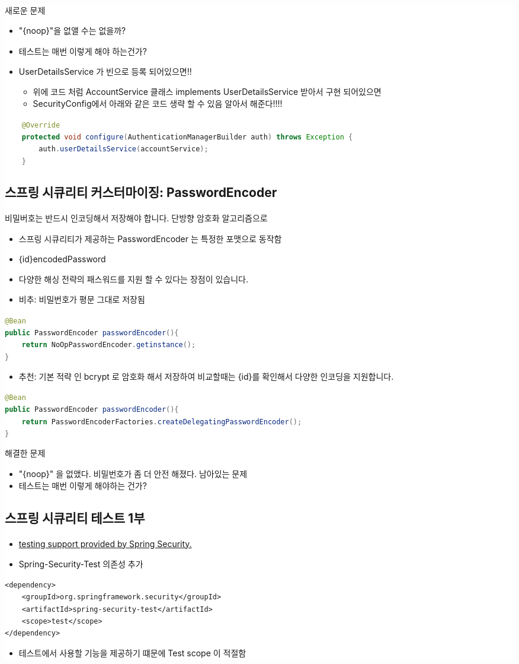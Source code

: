 새로운 문제
- "{noop}"을 없앨 수는 없을까?
- 테스트는 매번 이렇게 해야 하는건가?

- UserDetailsService 가 빈으로 등록 되어있으면!! 
    - 위에 코드 처럼 AccountService 클래스 implements UserDetailsService 받아서 구현 되어있으면
    - SecurityConfig에서 아래와 같은 코드 생략 할 수 있음 알아서 해준다!!!!
~~~java
    @Override
    protected void configure(AuthenticationManagerBuilder auth) throws Exception {
        auth.userDetailsService(accountService);
    }
~~~

## 스프링 시큐리티 커스터마이징: PasswordEncoder
비밀버호는 반드시 인코딩해서 저장해야 합니다. 단방향 암호화 알고리즘으로
- 스프링 시큐리티가 제공하는 PasswordEncoder 는 특정한 포맷으로 동작함
- {id}encodedPassword
- 다양한 해싱 전략의 패스워드를 지원 할 수 있다는 장점이 있습니다.

- 비추: 비밀번호가 평문 그대로 저장됨
~~~java
@Bean
public PasswordEncoder passwordEncoder(){
    return NoOpPasswordEncoder.getinstance();
}
~~~

- 추천: 기본 적략 인 bcrypt 로 암호화 해서 저장하여 비교할때는 {id}를 확인해서 다양한 인코딩을 지원합니다.
~~~java
@Bean
public PasswordEncoder passwordEncoder(){
    return PasswordEncoderFactories.createDelegatingPasswordEncoder();
}
~~~
해결한 문제
- "{noop}" 을 없앴다. 비밀번호가 좀 더 안전 해졌다.
남아있는 문제
- 테스트는 매번 이렇게 해야하는 건가?

## 스프링 시큐리티 테스트 1부
- [testing support provided by Spring Security.](https://docs.spring.io/spring-security/site/docs/5.1.5.RELEASE/reference/htmlsingle/#test-mock-mvc)

- Spring-Security-Test 의존성 추가
~~~
<dependency> 
    <groupId>org.springframework.security</groupId> 
    <artifactId>spring-security-test</artifactId> 
    <scope>test</scope>
</dependency>
~~~
- 테스트에서 사용할 기능을 제공하기 떄문에 Test scope 이 적절함
